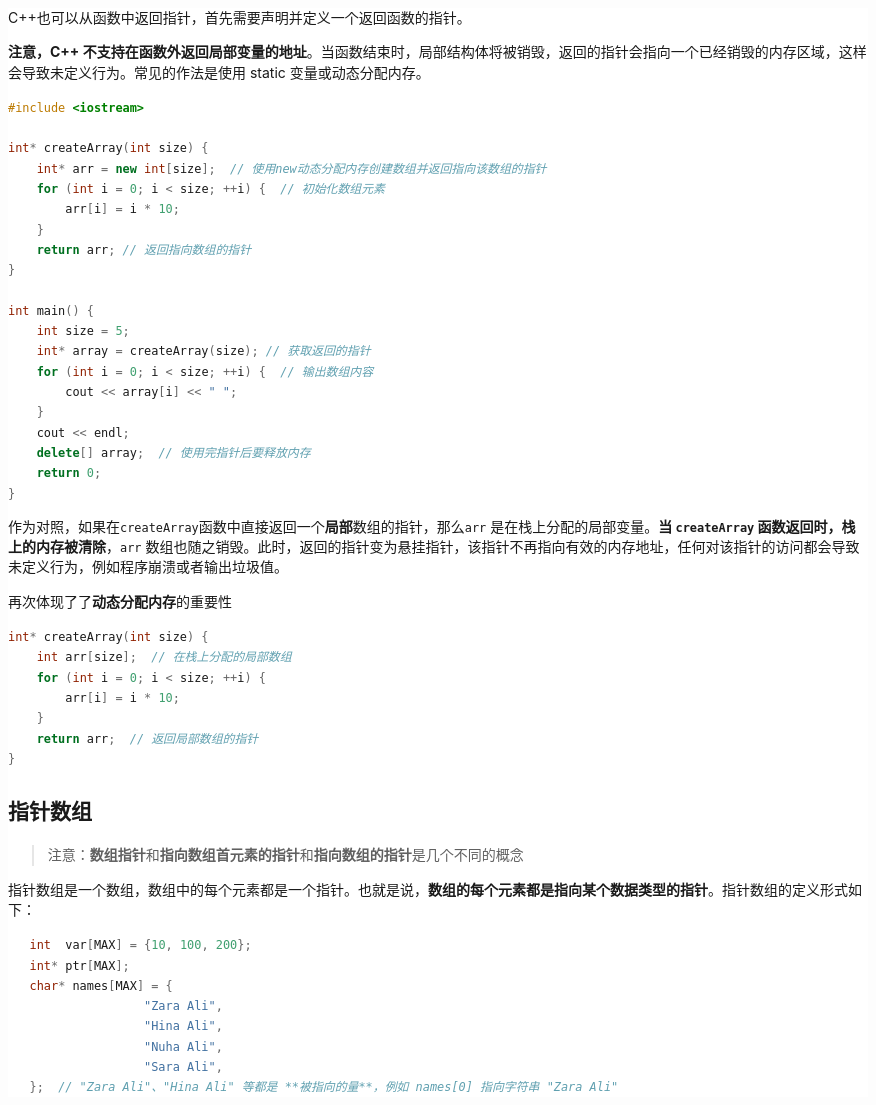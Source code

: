 

C++也可以从函数中返回指针，首先需要声明并定义一个返回函数的指针。

**注意，C++ 不支持在函数外返回局部变量的地址**。当函数结束时，局部结构体将被销毁，返回的指针会指向一个已经销毁的内存区域，这样会导致未定义行为。常见的作法是使用 static 变量或动态分配内存。

```cpp
#include <iostream>

int* createArray(int size) {
    int* arr = new int[size];  // 使用new动态分配内存创建数组并返回指向该数组的指针
    for (int i = 0; i < size; ++i) {  // 初始化数组元素
        arr[i] = i * 10;
    }
    return arr; // 返回指向数组的指针
}

int main() {
    int size = 5;
    int* array = createArray(size); // 获取返回的指针
    for (int i = 0; i < size; ++i) {  // 输出数组内容
        cout << array[i] << " ";
    }
    cout << endl;
    delete[] array;  // 使用完指针后要释放内存
    return 0;
}

```

作为对照，如果在`createArray`函数中直接返回一个**局部**数组的指针，那么`arr` 是在栈上分配的局部变量。**当 `createArray` 函数返回时，栈上的内存被清除**，`arr` 数组也随之销毁。此时，返回的指针变为悬挂指针，该指针不再指向有效的内存地址，任何对该指针的访问都会导致未定义行为，例如程序崩溃或者输出垃圾值。

再次体现了了**动态分配内存**的重要性

```cpp
int* createArray(int size) {
    int arr[size];  // 在栈上分配的局部数组
    for (int i = 0; i < size; ++i) {
        arr[i] = i * 10;
    }
    return arr;  // 返回局部数组的指针
}
```



## 指针数组

> 注意：**数组指针**和**指向数组首元素的指针**和**指向数组的指针**是几个不同的概念

指针数组是一个数组，数组中的每个元素都是一个指针。也就是说，**数组的每个元素都是指向某个数据类型的指针**。指针数组的定义形式如下：

```cpp
   int  var[MAX] = {10, 100, 200};
   int* ptr[MAX];
   char* names[MAX] = {
                   "Zara Ali",
                   "Hina Ali",
                   "Nuha Ali",
                   "Sara Ali",
   };  // "Zara Ali"、"Hina Ali" 等都是 **被指向的量**，例如 names[0] 指向字符串 "Zara Ali"
```

